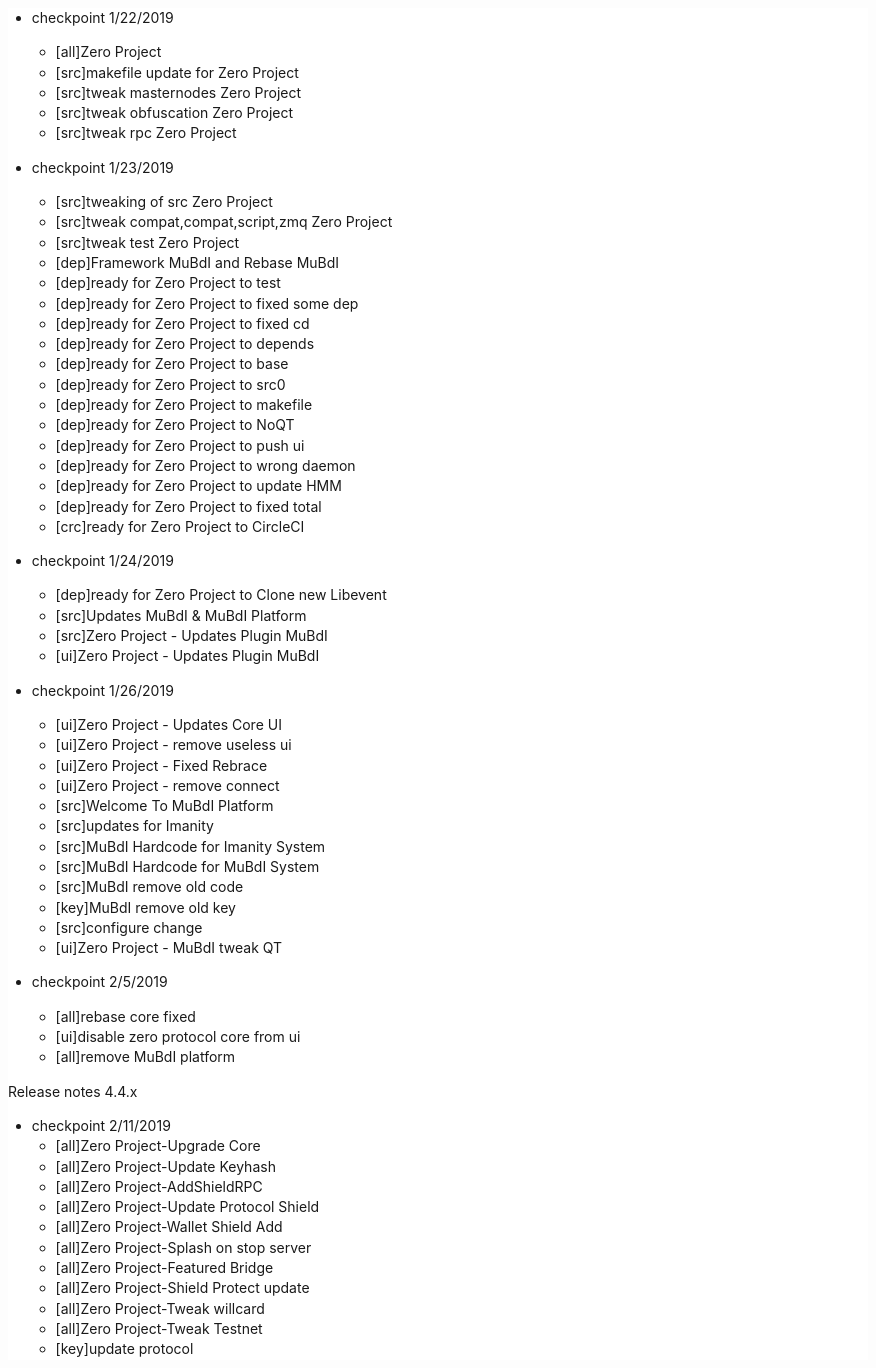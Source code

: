 - checkpoint 1/22/2019
  - [all]Zero Project
  - [src]makefile update for Zero Project
  - [src]tweak masternodes Zero Project
  - [src]tweak obfuscation Zero Project
  - [src]tweak rpc Zero Project

- checkpoint 1/23/2019
  - [src]tweaking of src Zero Project
  - [src]tweak compat,compat,script,zmq Zero Project
  - [src]tweak test Zero Project
  - [dep]Framework MuBdI and Rebase MuBdI
  - [dep]ready for Zero Project to test
  - [dep]ready for Zero Project to fixed some dep
  - [dep]ready for Zero Project to fixed cd
  - [dep]ready for Zero Project to depends
  - [dep]ready for Zero Project to base
  - [dep]ready for Zero Project to src0
  - [dep]ready for Zero Project to makefile
  - [dep]ready for Zero Project to NoQT
  - [dep]ready for Zero Project to push ui
  - [dep]ready for Zero Project to wrong daemon
  - [dep]ready for Zero Project to update HMM
  - [dep]ready for Zero Project to fixed total
  - [crc]ready for Zero Project to CircleCI

- checkpoint 1/24/2019
  - [dep]ready for Zero Project to Clone new Libevent
  - [src]Updates MuBdI & MuBdI Platform
  - [src]Zero Project - Updates Plugin MuBdI
  - [ui]Zero Project - Updates Plugin MuBdI
  
- checkpoint 1/26/2019
  - [ui]Zero Project - Updates Core UI
  - [ui]Zero Project - remove useless ui
  - [ui]Zero Project - Fixed Rebrace
  - [ui]Zero Project - remove connect
  - [src]Welcome To MuBdI Platform
  - [src]updates for Imanity
  - [src]MuBdI Hardcode for Imanity System
  - [src]MuBdI Hardcode for MuBdI System
  - [src]MuBdI remove old code 
  - [key]MuBdI remove old key
  - [src]configure change
  - [ui]Zero Project - MuBdI tweak QT
  
- checkpoint 2/5/2019
  - [all]rebase core fixed
  - [ui]disable zero protocol core from ui
  - [all]remove MuBdI platform

Release notes 4.4.x

- checkpoint 2/11/2019
  - [all]Zero Project-Upgrade Core
  - [all]Zero Project-Update Keyhash
  - [all]Zero Project-AddShieldRPC
  - [all]Zero Project-Update Protocol Shield
  - [all]Zero Project-Wallet Shield Add
  - [all]Zero Project-Splash on stop server
  - [all]Zero Project-Featured Bridge
  - [all]Zero Project-Shield Protect update
  - [all]Zero Project-Tweak willcard
  - [all]Zero Project-Tweak Testnet
  - [key]update protocol
